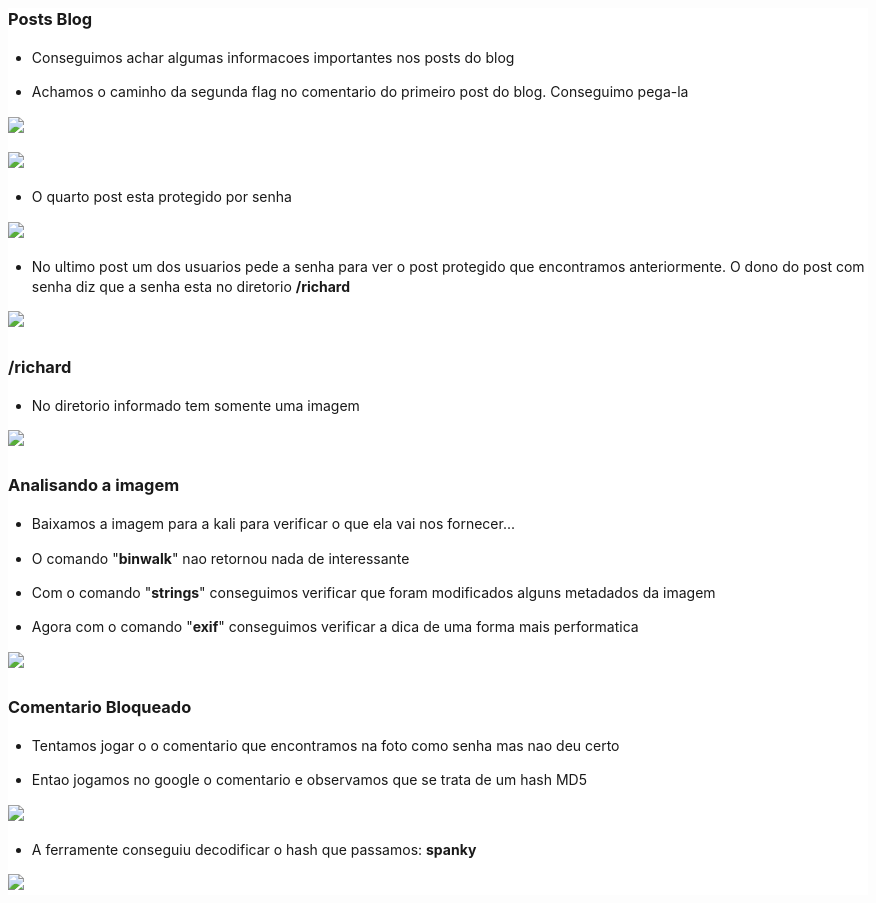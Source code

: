 
### Posts Blog

* Conseguimos achar algumas informacoes importantes nos posts do blog

* Achamos o caminho da segunda flag no comentario do primeiro post do blog. Conseguimo pega-la

![](/assets/img/Vulnhub/TommyBoy-1/img/comentario-1.png)

![](/assets/img/Vulnhub/TommyBoy-1/img/flag-numero2.png)

* O quarto post esta protegido por senha

![](/assets/img/Vulnhub/TommyBoy-1/img/comentario-4.png)



* No ultimo post um dos usuarios pede a senha para ver o post protegido que encontramos anteriormente. O dono do post com senha diz que a senha esta no diretorio **/richard**

![](/assets/img/Vulnhub/TommyBoy-1/img/comentario-5.png)



### /richard

* No diretorio informado tem somente uma imagem

![](/assets/img/Vulnhub/TommyBoy-1/img/shockedrichard.png)



### Analisando a imagem

* Baixamos a imagem para a kali para verificar o que ela vai nos fornecer...

* O comando "**binwalk**" nao retornou nada de interessante

* Com o comando "**strings**" conseguimos verificar que foram modificados alguns metadados da imagem

* Agora com o comando "**exif**" conseguimos verificar a dica de uma forma mais performatica

![](/assets/img/Vulnhub/TommyBoy-1/img/exif-imagem-richard.png)

### Comentario Bloqueado

* Tentamos jogar o o comentario que encontramos na foto como senha mas nao deu certo

* Entao jogamos no google o comentario e observamos que se trata de um hash MD5

![](/assets/img/Vulnhub/TommyBoy-1/img/hashMd5-google.png)



* A ferramente conseguiu decodificar o hash que passamos: **spanky**

![](/assets/img/Vulnhub/TommyBoy-1/img/spanky.png)

